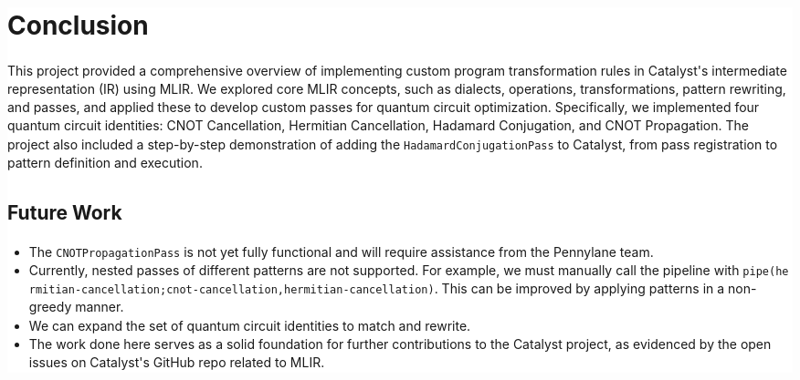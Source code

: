 # Conclusion
This project provided a comprehensive overview of implementing custom program transformation rules in Catalyst's intermediate representation (IR) using MLIR. We explored core MLIR concepts, such as dialects, operations, transformations, pattern rewriting, and passes, and applied these to develop custom passes for quantum circuit optimization. Specifically, we implemented four quantum circuit identities: CNOT Cancellation, Hermitian Cancellation, Hadamard Conjugation, and CNOT Propagation. The project also included a step-by-step demonstration of adding the `HadamardConjugationPass` to Catalyst, from pass registration to pattern definition and execution.

## Future Work
- The `CNOTPropagationPass` is not yet fully functional and will require assistance from the Pennylane team.
- Currently, nested passes of different patterns are not supported. For example, we must manually call the pipeline with `pipe(hermitian-cancellation;cnot-cancellation,hermitian-cancellation)`. This can be improved by applying patterns in a non-greedy manner.
- We can expand the set of quantum circuit identities to match and rewrite.
- The work done here serves as a solid foundation for further contributions to the Catalyst project, as evidenced by the open issues on Catalyst's GitHub repo related to MLIR.